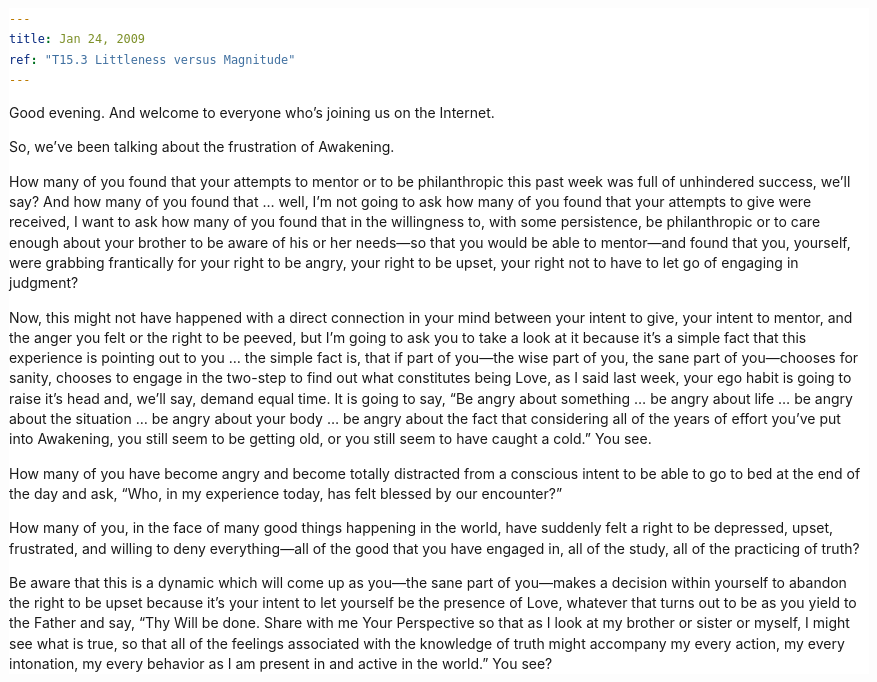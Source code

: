```yaml
---
title: Jan 24, 2009
ref: "T15.3 Littleness versus Magnitude"
---
```


Good evening. And welcome to everyone who&rsquo;s joining us on the
Internet.

So, we&rsquo;ve been talking about the frustration of Awakening.

How many of you found that your attempts to mentor or to be
philanthropic this past week was full of unhindered success, we&rsquo;ll
say? And how many of you found that &hellip; well, I&rsquo;m not going
to ask how many of you found that your attempts to give were received, I
want to ask how many of you found that in the willingness to, with some
persistence, be philanthropic or to care enough about your brother to be
aware of his or her needs&mdash;so that you would be able to
mentor&mdash;and found that you, yourself, were grabbing frantically for
your right to be angry, your right to be upset, your right not to have
to let go of engaging in judgment?

Now, this might not have happened with a direct connection in your mind
between your intent to give, your intent to mentor, and the anger you
felt or the right to be peeved, but I&rsquo;m going to ask you to take a
look at it because it&rsquo;s a simple fact that this experience is
pointing out to you &hellip; the simple fact is, that if part of
you&mdash;the wise part of you, the sane part of you&mdash;chooses for
sanity, chooses to engage in the two-step to find out what constitutes
being Love, as I said last week, your ego habit is going to raise
it&rsquo;s head and, we&rsquo;ll say, demand equal time. It is going to
say, &ldquo;Be angry about something &hellip; be angry about life
&hellip; be angry about the situation &hellip; be angry about your body
&hellip; be angry about the fact that considering all of the years of
effort you&rsquo;ve put into Awakening, you still seem to be getting
old, or you still seem to have caught a cold.&rdquo; You see.

How many of you have become angry and become totally distracted from a
conscious intent to be able to go to bed at the end of the day and ask,
&ldquo;Who, in my experience today, has felt blessed by our
encounter?&rdquo;

How many of you, in the face of many good things happening in the world,
have suddenly felt a right to be depressed, upset, frustrated, and
willing to deny everything&mdash;all of the good that you have engaged
in, all of the study, all of the practicing of truth?

Be aware that this is a dynamic which will come up as you&mdash;the sane
part of you&mdash;makes a decision within yourself to abandon the right
to be upset because it&rsquo;s your intent to let yourself be the
presence of Love, whatever that turns out to be as you yield to the
Father and say, &ldquo;Thy Will be done. Share with me Your Perspective
so that as I look at my brother or sister or myself, I might see what is
true, so that all of the feelings associated with the knowledge of truth
might accompany my every action, my every intonation, my every behavior
as I am present in and active in the world.&rdquo; You see?
